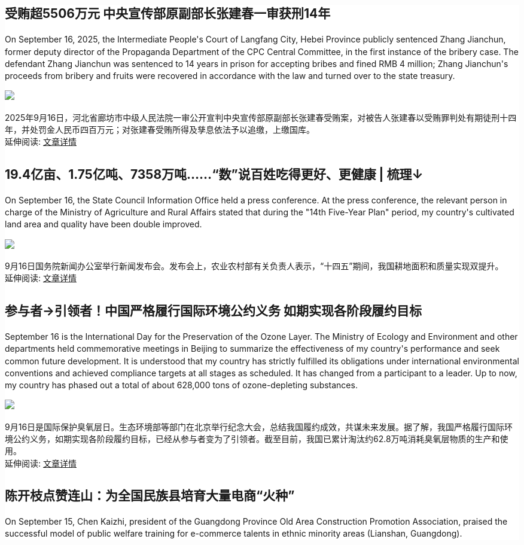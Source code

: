 ## 受贿超5506万元 中央宣传部原副部长张建春一审获刑14年   
On September 16, 2025, the Intermediate People's Court of Langfang City, Hebei Province publicly sentenced Zhang Jianchun, former deputy director of the Propaganda Department of the CPC Central Committee, in the first instance of the bribery case. The defendant Zhang Jianchun was sentenced to 14 years in prison for accepting bribes and fined RMB 4 million; Zhang Jianchun's proceeds from bribery and fruits were recovered in accordance with the law and turned over to the state treasury.   

<img src="https://p5.img.cctvpic.com/photoworkspace/2025/09/16/2025091617354125733.jpg" />   

2025年9月16日，河北省廊坊市中级人民法院一审公开宣判中央宣传部原副部长张建春受贿案，对被告人张建春以受贿罪判处有期徒刑十四年，并处罚金人民币四百万元；对张建春受贿所得及孳息依法予以追缴，上缴国库。   
延伸阅读: [文章详情](https://news.cctv.com/2025/09/16/ARTIepRjsay0IhFcdlkPxAUK250916.shtml)   

<qrcode title="受贿超5506万元 中央宣传部原副部长张建春一审获刑14年" image="https://p5.img.cctvpic.com/photoworkspace/2025/09/16/2025091617354125733.jpg" />   

## 19.4亿亩、1.75亿吨、7358万吨……“数”说百姓吃得更好、更健康 | 梳理↓   
On September 16, the State Council Information Office held a press conference. At the press conference, the relevant person in charge of the Ministry of Agriculture and Rural Affairs stated that during the "14th Five-Year Plan" period, my country's cultivated land area and quality have been double improved.   

<img src="https://p4.img.cctvpic.com/photoworkspace/2025/09/16/2025091617093183218.png" />   

9月16日国务院新闻办公室举行新闻发布会。发布会上，农业农村部有关负责人表示，“十四五”期间，我国耕地面积和质量实现双提升。   
延伸阅读: [文章详情](https://news.cctv.com/2025/09/16/ARTINuFOChNbpCxzCuBQOlwS250916.shtml)   

<qrcode title="19.4亿亩、1.75亿吨、7358万吨……“数”说百姓吃得更好、更健康 | 梳理↓" image="https://p4.img.cctvpic.com/photoworkspace/2025/09/16/2025091617093183218.png" />   

## 参与者→引领者！中国严格履行国际环境公约义务 如期实现各阶段履约目标   
September 16 is the International Day for the Preservation of the Ozone Layer. The Ministry of Ecology and Environment and other departments held commemorative meetings in Beijing to summarize the effectiveness of my country's performance and seek common future development. It is understood that my country has strictly fulfilled its obligations under international environmental conventions and achieved compliance targets at all stages as scheduled. It has changed from a participant to a leader. Up to now, my country has phased out a total of about 628,000 tons of ozone-depleting substances.   

<img src="https://p5.img.cctvpic.com/photoworkspace/2025/09/16/2025091617011933433.png" />   

9月16日是国际保护臭氧层日。生态环境部等部门在北京举行纪念大会，总结我国履约成效，共谋未来发展。据了解，我国严格履行国际环境公约义务，如期实现各阶段履约目标，已经从参与者变为了引领者。截至目前，我国已累计淘汰约62.8万吨消耗臭氧层物质的生产和使用。   
延伸阅读: [文章详情](https://news.cctv.com/2025/09/16/ARTIhaNurX5ufcL1PvudUEh4250916.shtml)   

<qrcode title="参与者→引领者！中国严格履行国际环境公约义务 如期实现各阶段履约目标" image="https://p5.img.cctvpic.com/photoworkspace/2025/09/16/2025091617011933433.png" />   

## 陈开枝点赞连山：为全国民族县培育大量电商“火种”   
On September 15, Chen Kaizhi, president of the Guangdong Province Old Area Construction Promotion Association, praised the successful model of public welfare training for e-commerce talents in ethnic minority areas (Lianshan, Guangdong).   
